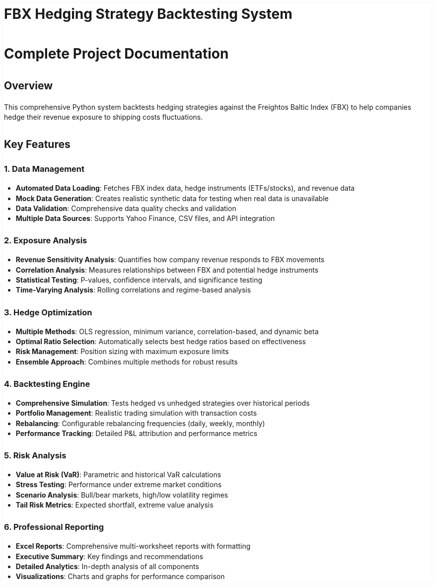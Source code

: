 # FBX Hedging Strategy Backtesting System
# Complete Project Documentation

## Overview
This comprehensive Python system backtests hedging strategies against the Freightos Baltic Index (FBX) to help companies hedge their revenue exposure to shipping costs fluctuations.

## Key Features

### 1. Data Management
- **Automated Data Loading**: Fetches FBX index data, hedge instruments (ETFs/stocks), and revenue data
- **Mock Data Generation**: Creates realistic synthetic data for testing when real data is unavailable
- **Data Validation**: Comprehensive data quality checks and validation
- **Multiple Data Sources**: Supports Yahoo Finance, CSV files, and API integration

### 2. Exposure Analysis
- **Revenue Sensitivity Analysis**: Quantifies how company revenue responds to FBX movements
- **Correlation Analysis**: Measures relationships between FBX and potential hedge instruments
- **Statistical Testing**: P-values, confidence intervals, and significance testing
- **Time-Varying Analysis**: Rolling correlations and regime-based analysis

### 3. Hedge Optimization
- **Multiple Methods**: OLS regression, minimum variance, correlation-based, and dynamic beta
- **Optimal Ratio Selection**: Automatically selects best hedge ratios based on effectiveness
- **Risk Management**: Position sizing with maximum exposure limits
- **Ensemble Approach**: Combines multiple methods for robust results

### 4. Backtesting Engine
- **Comprehensive Simulation**: Tests hedged vs unhedged strategies over historical periods
- **Portfolio Management**: Realistic trading simulation with transaction costs
- **Rebalancing**: Configurable rebalancing frequencies (daily, weekly, monthly)
- **Performance Tracking**: Detailed P&L attribution and performance metrics

### 5. Risk Analysis
- **Value at Risk (VaR)**: Parametric and historical VaR calculations
- **Stress Testing**: Performance under extreme market conditions
- **Scenario Analysis**: Bull/bear markets, high/low volatility regimes
- **Tail Risk Metrics**: Expected shortfall, extreme value analysis

### 6. Professional Reporting
- **Excel Reports**: Comprehensive multi-worksheet reports with formatting
- **Executive Summary**: Key findings and recommendations
- **Detailed Analytics**: In-depth analysis of all components
- **Visualizations**: Charts and graphs for performance comparison
